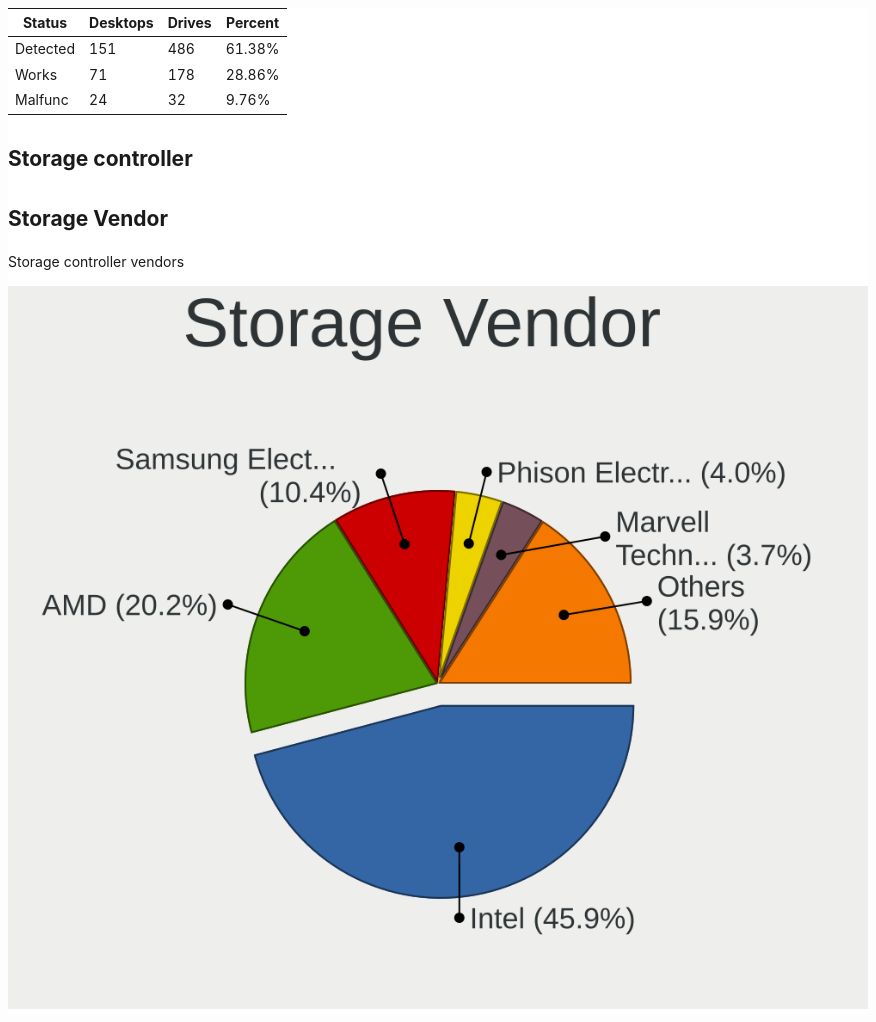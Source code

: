 
| Status   | Desktops | Drives | Percent |
|----------|----------|--------|---------|
| Detected | 151      | 486    | 61.38%  |
| Works    | 71       | 178    | 28.86%  |
| Malfunc  | 24       | 32     | 9.76%   |

Storage controller
------------------

Storage Vendor
--------------

Storage controller vendors

![Storage Vendor](./images/pie_chart/storage_vendor.svg)
